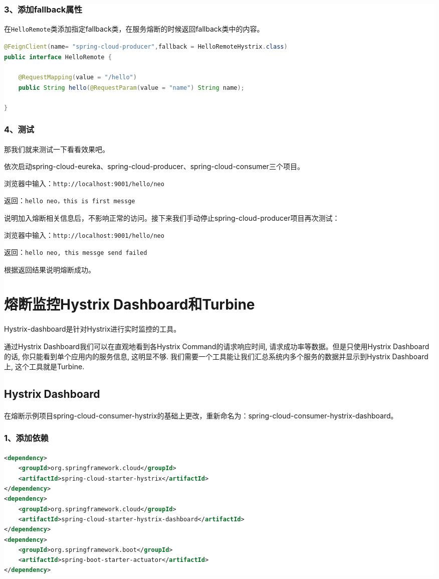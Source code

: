 ### 3、添加fallback属性

在`HelloRemote`类添加指定fallback类，在服务熔断的时候返回fallback类中的内容。

```java
@FeignClient(name= "spring-cloud-producer",fallback = HelloRemoteHystrix.class)
public interface HelloRemote {

    @RequestMapping(value = "/hello")
    public String hello(@RequestParam(value = "name") String name);

}
```

### 4、测试

那我们就来测试一下看看效果吧。

依次启动spring-cloud-eureka、spring-cloud-producer、spring-cloud-consumer三个项目。

浏览器中输入：`http://localhost:9001/hello/neo`

返回：`hello neo，this is first messge`

说明加入熔断相关信息后，不影响正常的访问。接下来我们手动停止spring-cloud-producer项目再次测试：

浏览器中输入：`http://localhost:9001/hello/neo`

返回：`hello neo, this messge send failed`

根据返回结果说明熔断成功。

# 熔断监控Hystrix Dashboard和Turbine

Hystrix-dashboard是针对Hystrix进行实时监控的工具。

通过Hystrix Dashboard我们可以在直观地看到各Hystrix Command的请求响应时间, 请求成功率等数据。但是只使用Hystrix Dashboard的话, 你只能看到单个应用内的服务信息, 这明显不够. 我们需要一个工具能让我们汇总系统内多个服务的数据并显示到Hystrix Dashboard上, 这个工具就是Turbine.

## Hystrix Dashboard

在熔断示例项目spring-cloud-consumer-hystrix的基础上更改，重新命名为：spring-cloud-consumer-hystrix-dashboard。

### 1、添加依赖

```xml
<dependency>
	<groupId>org.springframework.cloud</groupId>
	<artifactId>spring-cloud-starter-hystrix</artifactId>
</dependency>
<dependency>
	<groupId>org.springframework.cloud</groupId>
	<artifactId>spring-cloud-starter-hystrix-dashboard</artifactId>
</dependency>
<dependency>
	<groupId>org.springframework.boot</groupId>
	<artifactId>spring-boot-starter-actuator</artifactId>
</dependency>
```

